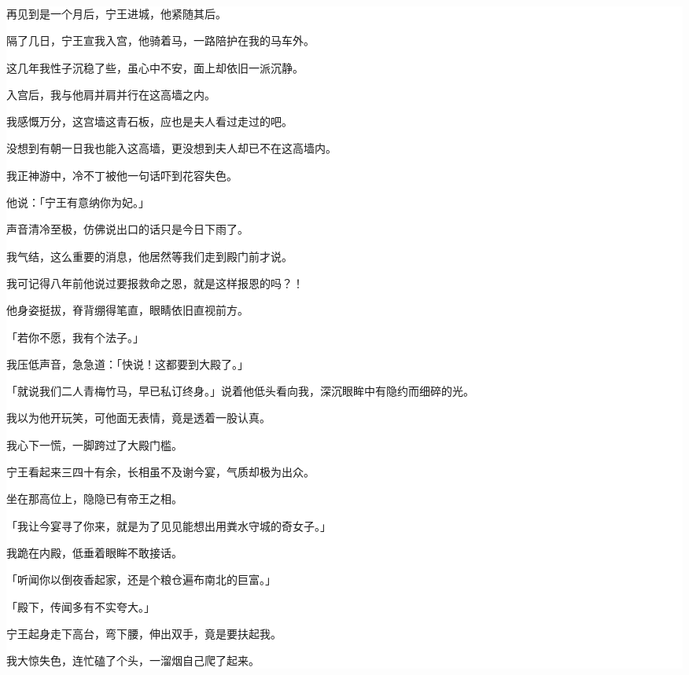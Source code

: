 再见到是一个月后，宁王进城，他紧随其后。


隔了几日，宁王宣我入宫，他骑着马，一路陪护在我的马车外。


这几年我性子沉稳了些，虽心中不安，面上却依旧一派沉静。


入宫后，我与他肩并肩并行在这高墙之内。


我感慨万分，这宫墙这青石板，应也是夫人看过走过的吧。


没想到有朝一日我也能入这高墙，更没想到夫人却已不在这高墙内。


我正神游中，冷不丁被他一句话吓到花容失色。


他说：「宁王有意纳你为妃。」


声音清冷至极，仿佛说出口的话只是今日下雨了。


我气结，这么重要的消息，他居然等我们走到殿门前才说。


我可记得八年前他说过要报救命之恩，就是这样报恩的吗？！


他身姿挺拔，脊背绷得笔直，眼睛依旧直视前方。


「若你不愿，我有个法子。」


我压低声音，急急道：「快说！这都要到大殿了。」


「就说我们二人青梅竹马，早已私订终身。」说着他低头看向我，深沉眼眸中有隐约而细碎的光。


我以为他开玩笑，可他面无表情，竟是透着一股认真。


我心下一慌，一脚跨过了大殿门槛。


宁王看起来三四十有余，长相虽不及谢今宴，气质却极为出众。


坐在那高位上，隐隐已有帝王之相。


「我让今宴寻了你来，就是为了见见能想出用粪水守城的奇女子。」


我跪在内殿，低垂着眼眸不敢接话。


「听闻你以倒夜香起家，还是个粮仓遍布南北的巨富。」


「殿下，传闻多有不实夸大。」


宁王起身走下高台，弯下腰，伸出双手，竟是要扶起我。


我大惊失色，连忙磕了个头，一溜烟自己爬了起来。
